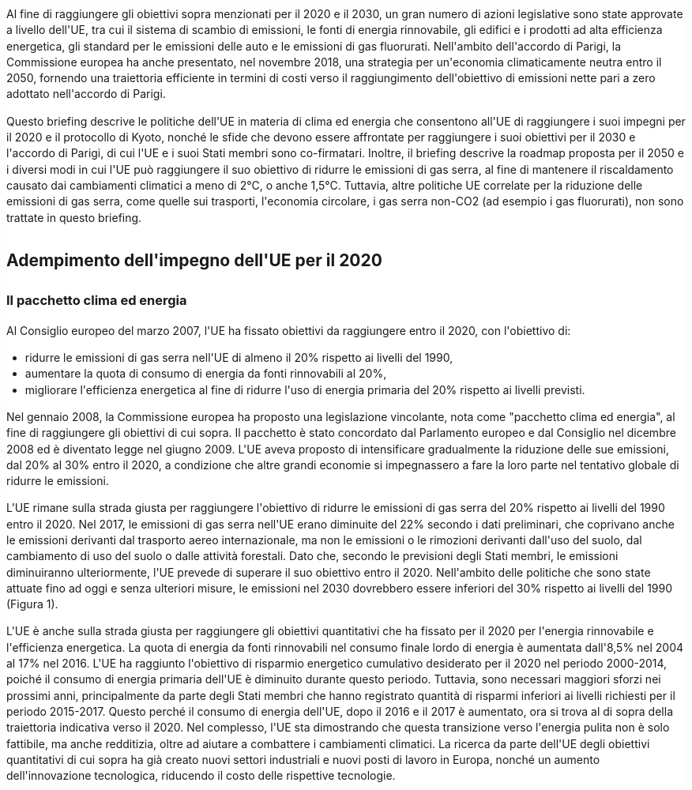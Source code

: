 Al fine di raggiungere gli obiettivi sopra menzionati per il 2020 e il 2030, un gran numero di azioni legislative sono state approvate a livello dell'UE, tra cui il sistema di scambio di emissioni, le fonti di energia rinnovabile, gli edifici e i prodotti ad alta efficienza energetica, gli standard per le emissioni delle auto e le emissioni di gas fluorurati. Nell'ambito dell'accordo di Parigi, la Commissione europea ha anche presentato, nel novembre 2018, una strategia per un'economia climaticamente neutra entro il 2050, fornendo una traiettoria efficiente in termini di costi verso il raggiungimento dell'obiettivo di emissioni nette pari a zero adottato nell'accordo di Parigi.

Questo briefing descrive le politiche dell'UE in materia di clima ed energia che consentono all'UE di raggiungere i suoi impegni per il 2020 e il protocollo di Kyoto, nonché le sfide che devono essere affrontate per raggiungere i suoi obiettivi per il 2030 e l'accordo di Parigi, di cui l'UE e i suoi Stati membri sono co-firmatari. Inoltre, il briefing descrive la roadmap proposta per il 2050 e i diversi modi in cui l'UE può raggiungere il suo obiettivo di ridurre le emissioni di gas serra, al fine di mantenere il riscaldamento causato dai cambiamenti climatici a meno di 2°C, o anche 1,5°C. Tuttavia, altre politiche UE correlate per la riduzione delle emissioni di gas serra, come quelle sui trasporti, l'economia circolare, i gas serra non-CO2 (ad esempio i gas fluorurati), non sono trattate in questo briefing.

## Adempimento dell'impegno dell'UE per il 2020

### Il pacchetto clima ed energia

Al Consiglio europeo del marzo 2007, l'UE ha fissato obiettivi da raggiungere entro il 2020, con l'obiettivo di:

*   ridurre le emissioni di gas serra nell'UE di almeno il 20% rispetto ai livelli del 1990,
*   aumentare la quota di consumo di energia da fonti rinnovabili al 20%,
*   migliorare l'efficienza energetica al fine di ridurre l'uso di energia primaria del 20% rispetto ai livelli previsti.

Nel gennaio 2008, la Commissione europea ha proposto una legislazione vincolante, nota come "pacchetto clima ed energia", al fine di raggiungere gli obiettivi di cui sopra. Il pacchetto è stato concordato dal Parlamento europeo e dal Consiglio nel dicembre 2008 ed è diventato legge nel giugno 2009. L'UE aveva proposto di intensificare gradualmente la riduzione delle sue emissioni, dal 20% al 30% entro il 2020, a condizione che altre grandi economie si impegnassero a fare la loro parte nel tentativo globale di ridurre le emissioni.

L'UE rimane sulla strada giusta per raggiungere l'obiettivo di ridurre le emissioni di gas serra del 20% rispetto ai livelli del 1990 entro il 2020. Nel 2017, le emissioni di gas serra nell'UE erano diminuite del 22% secondo i dati preliminari, che coprivano anche le emissioni derivanti dal trasporto aereo internazionale, ma non le emissioni o le rimozioni derivanti dall'uso del suolo, dal cambiamento di uso del suolo o dalle attività forestali. Dato che, secondo le previsioni degli Stati membri, le emissioni diminuiranno ulteriormente, l'UE prevede di superare il suo obiettivo entro il 2020. Nell'ambito delle politiche che sono state attuate fino ad oggi e senza ulteriori misure, le emissioni nel 2030 dovrebbero essere inferiori del 30% rispetto ai livelli del 1990 (Figura 1).

L'UE è anche sulla strada giusta per raggiungere gli obiettivi quantitativi che ha fissato per il 2020 per l'energia rinnovabile e l'efficienza energetica. La quota di energia da fonti rinnovabili nel consumo finale lordo di energia è aumentata dall'8,5% nel 2004 al 17% nel 2016. L'UE ha raggiunto l'obiettivo di risparmio energetico cumulativo desiderato per il 2020 nel periodo 2000-2014, poiché il consumo di energia primaria dell'UE è diminuito durante questo periodo. Tuttavia, sono necessari maggiori sforzi nei prossimi anni, principalmente da parte degli Stati membri che hanno registrato quantità di risparmi inferiori ai livelli richiesti per il periodo 2015-2017. Questo perché il consumo di energia dell'UE, dopo il 2016 e il 2017 è aumentato, ora si trova al di sopra della traiettoria indicativa verso il 2020. Nel complesso, l'UE sta dimostrando che questa transizione verso l'energia pulita non è solo fattibile, ma anche redditizia, oltre ad aiutare a combattere i cambiamenti climatici. La ricerca da parte dell'UE degli obiettivi quantitativi di cui sopra ha già creato nuovi settori industriali e nuovi posti di lavoro in Europa, nonché un aumento dell'innovazione tecnologica, riducendo il costo delle rispettive tecnologie.
